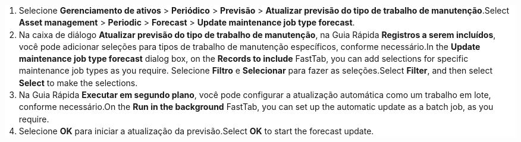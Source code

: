 1. <span data-ttu-id="b8fc6-345">Selecione **Gerenciamento de ativos** \> **Periódico** \> **Previsão** \> **Atualizar previsão do tipo de trabalho de manutenção**.</span><span class="sxs-lookup"><span data-stu-id="b8fc6-345">Select **Asset management** \> **Periodic** \> **Forecast** \> **Update maintenance job type forecast**.</span></span>
2. <span data-ttu-id="b8fc6-346">Na caixa de diálogo **Atualizar previsão do tipo de trabalho de manutenção**, na Guia Rápida **Registros a serem incluídos**, você pode adicionar seleções para tipos de trabalho de manutenção específicos, conforme necessário.</span><span class="sxs-lookup"><span data-stu-id="b8fc6-346">In the **Update maintenance job type forecast** dialog box, on the **Records to include** FastTab, you can add selections for specific maintenance job types as you require.</span></span> <span data-ttu-id="b8fc6-347">Selecione **Filtro** e **Selecionar** para fazer as seleções.</span><span class="sxs-lookup"><span data-stu-id="b8fc6-347">Select **Filter**, and then select **Select** to make the selections.</span></span>
3. <span data-ttu-id="b8fc6-348">Na Guia Rápida **Executar em segundo plano**, você pode configurar a atualização automática como um trabalho em lote, conforme necessário.</span><span class="sxs-lookup"><span data-stu-id="b8fc6-348">On the **Run in the background** FastTab, you can set up the automatic update as a batch job, as you require.</span></span>
4. <span data-ttu-id="b8fc6-349">Selecione **OK** para iniciar a atualização da previsão.</span><span class="sxs-lookup"><span data-stu-id="b8fc6-349">Select **OK** to start the forecast update.</span></span>
